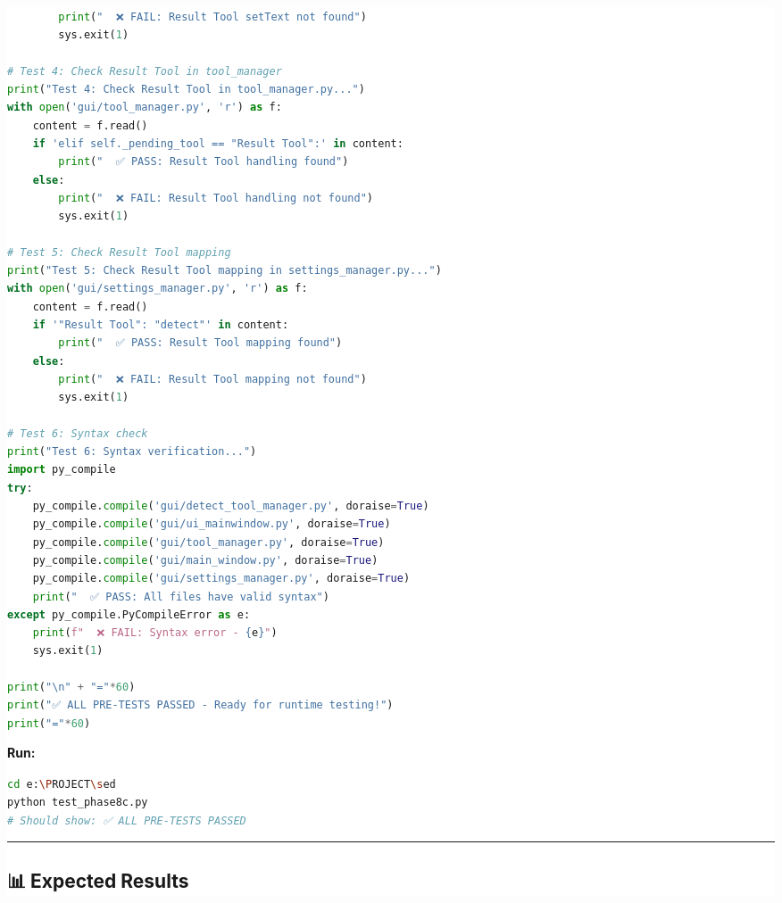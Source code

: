 ```python
        print("  ❌ FAIL: Result Tool setText not found")
        sys.exit(1)

# Test 4: Check Result Tool in tool_manager
print("Test 4: Check Result Tool in tool_manager.py...")
with open('gui/tool_manager.py', 'r') as f:
    content = f.read()
    if 'elif self._pending_tool == "Result Tool":' in content:
        print("  ✅ PASS: Result Tool handling found")
    else:
        print("  ❌ FAIL: Result Tool handling not found")
        sys.exit(1)

# Test 5: Check Result Tool mapping
print("Test 5: Check Result Tool mapping in settings_manager.py...")
with open('gui/settings_manager.py', 'r') as f:
    content = f.read()
    if '"Result Tool": "detect"' in content:
        print("  ✅ PASS: Result Tool mapping found")
    else:
        print("  ❌ FAIL: Result Tool mapping not found")
        sys.exit(1)

# Test 6: Syntax check
print("Test 6: Syntax verification...")
import py_compile
try:
    py_compile.compile('gui/detect_tool_manager.py', doraise=True)
    py_compile.compile('gui/ui_mainwindow.py', doraise=True)
    py_compile.compile('gui/tool_manager.py', doraise=True)
    py_compile.compile('gui/main_window.py', doraise=True)
    py_compile.compile('gui/settings_manager.py', doraise=True)
    print("  ✅ PASS: All files have valid syntax")
except py_compile.PyCompileError as e:
    print(f"  ❌ FAIL: Syntax error - {e}")
    sys.exit(1)

print("\n" + "="*60)
print("✅ ALL PRE-TESTS PASSED - Ready for runtime testing!")
print("="*60)
```

**Run:**
```bash
cd e:\PROJECT\sed
python test_phase8c.py
# Should show: ✅ ALL PRE-TESTS PASSED
```

---

## 📊 Expected Results
